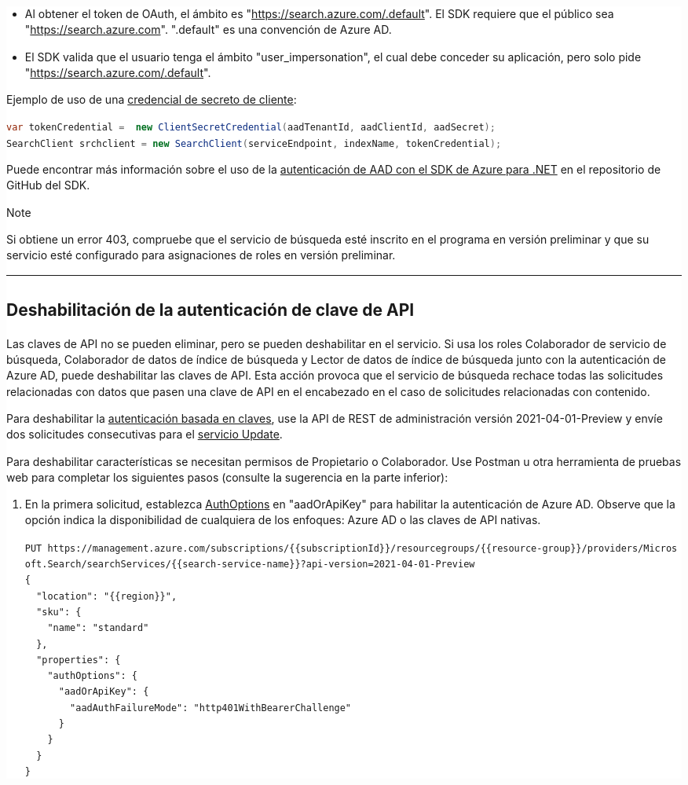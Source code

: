 + Al obtener el token de OAuth, el ámbito es "https://search.azure.com/.default". El SDK requiere que el público sea "https://search.azure.com". ".default" es una convención de Azure AD.

+ El SDK valida que el usuario tenga el ámbito "user_impersonation", el cual debe conceder su aplicación, pero solo pide "https://search.azure.com/.default".

Ejemplo de uso de una [credencial de secreto de cliente](/dotnet/api/azure.core.tokencredential):

```csharp
var tokenCredential =  new ClientSecretCredential(aadTenantId, aadClientId, aadSecret);
SearchClient srchclient = new SearchClient(serviceEndpoint, indexName, tokenCredential);
```

Puede encontrar más información sobre el uso de la [autenticación de AAD con el SDK de Azure para .NET](https://github.com/Azure/azure-sdk-for-net/tree/main/sdk/identity/Azure.Identity) en el repositorio de GitHub del SDK.

> [!NOTE]
> Si obtiene un error 403, compruebe que el servicio de búsqueda esté inscrito en el programa en versión preliminar y que su servicio esté configurado para asignaciones de roles en versión preliminar.

---

## <a name="disable-api-key-authentication"></a>Deshabilitación de la autenticación de clave de API

Las claves de API no se pueden eliminar, pero se pueden deshabilitar en el servicio. Si usa los roles Colaborador de servicio de búsqueda, Colaborador de datos de índice de búsqueda y Lector de datos de índice de búsqueda junto con la autenticación de Azure AD, puede deshabilitar las claves de API. Esta acción provoca que el servicio de búsqueda rechace todas las solicitudes relacionadas con datos que pasen una clave de API en el encabezado en el caso de solicitudes relacionadas con contenido.

Para deshabilitar la [autenticación basada en claves](search-security-api-keys.md), use la API de REST de administración versión 2021-04-01-Preview y envíe dos solicitudes consecutivas para el [servicio Update](/rest/api/searchmanagement/2021-04-01-preview/services/create-or-update).

Para deshabilitar características se necesitan permisos de Propietario o Colaborador. Use Postman u otra herramienta de pruebas web para completar los siguientes pasos (consulte la sugerencia en la parte inferior):

1. En la primera solicitud, establezca [AuthOptions](/rest/api/searchmanagement/2021-04-01-preview/services/create-or-update#dataplaneauthoptions) en "aadOrApiKey" para habilitar la autenticación de Azure AD. Observe que la opción indica la disponibilidad de cualquiera de los enfoques: Azure AD o las claves de API nativas.

    ```http
    PUT https://management.azure.com/subscriptions/{{subscriptionId}}/resourcegroups/{{resource-group}}/providers/Microsoft.Search/searchServices/{{search-service-name}}?api-version=2021-04-01-Preview
    {
      "location": "{{region}}",
      "sku": {
        "name": "standard"
      },
      "properties": {
        "authOptions": {
          "aadOrApiKey": {
            "aadAuthFailureMode": "http401WithBearerChallenge"
          }
        }
      }
   }
    ```
